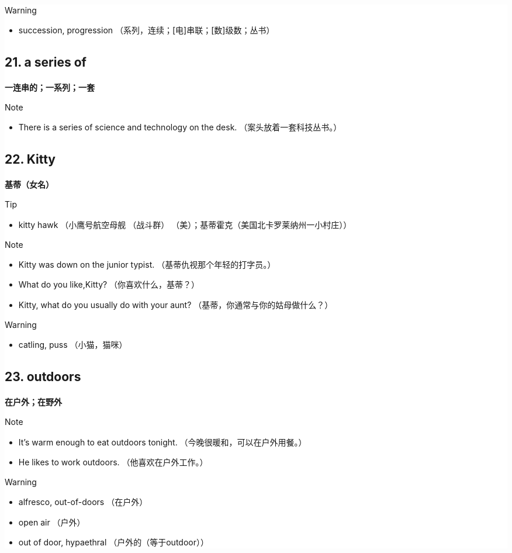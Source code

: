 > [!WARNING]
>
> - succession, progression （系列，连续；[电]串联；[数]级数；丛书）
>

## 21. a series of

**一连串的；一系列；一套**

> [!NOTE]
>
> - There is a series of science and technology on the desk. （案头放着一套科技丛书。）
>

## 22. Kitty

**基蒂（女名）**

> [!TIP]
>
> - kitty hawk （小鹰号航空母舰 （战斗群） （美）；基蒂霍克（美国北卡罗莱纳州一小村庄））
>

> [!NOTE]
>
> - Kitty was down on the junior typist. （基蒂仇视那个年轻的打字员。）
>
> - What do you like,Kitty? （你喜欢什么，基蒂？）
>
> - Kitty, what do you usually do with your aunt? （基蒂，你通常与你的姑母做什么？）
>

> [!WARNING]
>
> - catling, puss （小猫，猫咪）
>

## 23. outdoors

**在户外；在野外**

> [!NOTE]
>
> - It’s warm enough to eat outdoors tonight. （今晚很暖和，可以在户外用餐。）
>
> - He likes to work outdoors. （他喜欢在户外工作。）
>

> [!WARNING]
>
> - alfresco, out-of-doors （在户外）
>
> - open air （户外）
>
> - out of door, hypaethral （户外的（等于outdoor））
>
